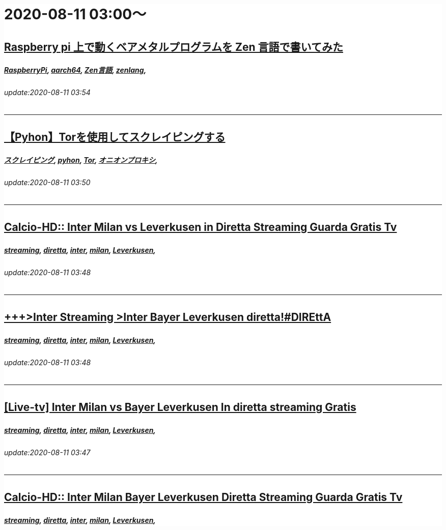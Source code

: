 


# 2020-08-11 03:00～
## [Raspberry pi 上で動くベアメタルプログラムを Zen 言語で書いてみた](https://qiita.com/deep_tkkn/items/272600ab885787f02f1b)
##### [RaspberryPi](https://qiita.com/tags/RaspberryPi), [aarch64](https://qiita.com/tags/aarch64), [Zen言語](https://qiita.com/tags/Zen言語), [zenlang](https://qiita.com/tags/zenlang), 
###### update:2020-08-11 03:54
---
## [【Pyhon】Torを使用してスクレイピングする](https://qiita.com/___xxx_/items/f0fc3385c2d08eb63f0f)
##### [スクレイピング](https://qiita.com/tags/スクレイピング), [pyhon](https://qiita.com/tags/pyhon), [Tor](https://qiita.com/tags/Tor), [オニオンプロキシ](https://qiita.com/tags/オニオンプロキシ), 
###### update:2020-08-11 03:50
---
## [Calcio-HD:: Inter Milan vs Leverkusen in Diretta Streaming Guarda Gratis Tv](https://qiita.com/UEFA_Europa-League-Live/items/e44c0ba1172a5813630f)
##### [streaming](https://qiita.com/tags/streaming), [diretta](https://qiita.com/tags/diretta), [inter](https://qiita.com/tags/inter), [milan](https://qiita.com/tags/milan), [Leverkusen](https://qiita.com/tags/Leverkusen), 
###### update:2020-08-11 03:48
---
## [+++>Inter Streaming >Inter Bayer Leverkusen diretta!#DIREttA](https://qiita.com/UEFA_Europa-League-Live/items/9789d55a805a63171a19)
##### [streaming](https://qiita.com/tags/streaming), [diretta](https://qiita.com/tags/diretta), [inter](https://qiita.com/tags/inter), [milan](https://qiita.com/tags/milan), [Leverkusen](https://qiita.com/tags/Leverkusen), 
###### update:2020-08-11 03:48
---
## [[Live-tv] Inter Milan vs Bayer Leverkusen In diretta streaming Gratis](https://qiita.com/UEFA_Europa-League-Live/items/171f52501fd935ab8f31)
##### [streaming](https://qiita.com/tags/streaming), [diretta](https://qiita.com/tags/diretta), [inter](https://qiita.com/tags/inter), [milan](https://qiita.com/tags/milan), [Leverkusen](https://qiita.com/tags/Leverkusen), 
###### update:2020-08-11 03:47
---
## [Calcio-HD:: Inter Milan Bayer Leverkusen Diretta Streaming Guarda Gratis Tv](https://qiita.com/UEFA_Europa-League-Live/items/15d4d717a6508f330047)
##### [streaming](https://qiita.com/tags/streaming), [diretta](https://qiita.com/tags/diretta), [inter](https://qiita.com/tags/inter), [milan](https://qiita.com/tags/milan), [Leverkusen](https://qiita.com/tags/Leverkusen), 